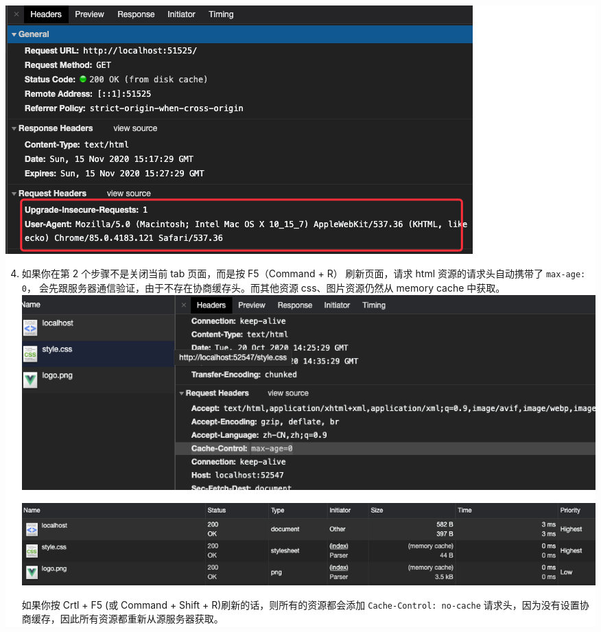    ![](../.vuepress/public/assets/2020-11-15-23-18-27.png)

4. 如果你在第 2 个步骤不是关闭当前 tab 页面，而是按 F5（Command + R） 刷新页面，请求 html 资源的请求头自动携带了 `max-age: 0`， 会先跟服务器通信验证，由于不存在协商缓存头。而其他资源 css、图片资源仍然从 memory cache 中获取。
   ![](../.vuepress/public/assets/2020-10-20-22-27-35.png)

   ![](../.vuepress/public/assets/2020-10-20-22-26-26.png)

   如果你按 Crtl + F5 (或 Command + Shift + R)刷新的话，则所有的资源都会添加 `Cache-Control: no-cache` 请求头，因为没有设置协商缓存，因此所有资源都重新从源服务器获取。
